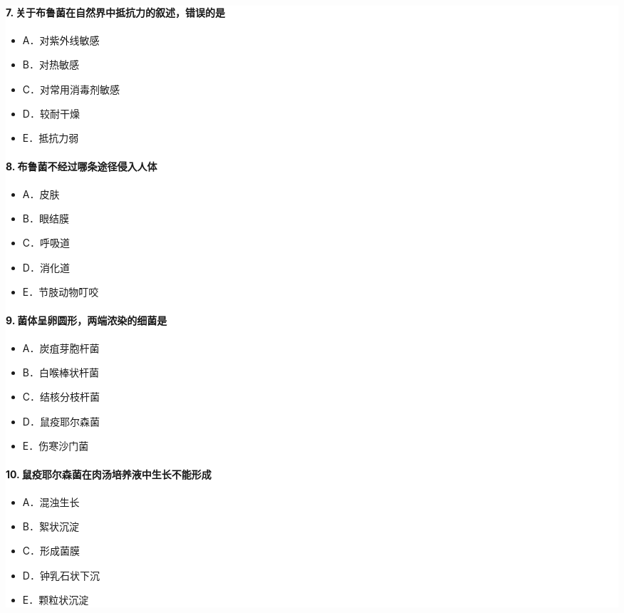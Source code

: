 





#### 7. 关于布鲁菌在自然界中抵抗力的叙述，错误的是

* A．对紫外线敏感

* B．对热敏感

* C．对常用消毒剂敏感

* D．较耐干燥

* E．抵抗力弱







#### 8. 布鲁菌不经过哪条途径侵入人体

* A．皮肤

* B．眼结膜

* C．呼吸道

* D．消化道

* E．节肢动物叮咬







#### 9. 菌体呈卵圆形，两端浓染的细菌是

* A．炭疽芽胞杆菌

* B．白喉棒状杆菌

* C．结核分枝杆菌

* D．鼠疫耶尔森菌

* E．伤寒沙门菌







#### 10. 鼠疫耶尔森菌在肉汤培养液中生长不能形成

* A．混浊生长

* B．絮状沉淀

* C．形成菌膜

* D．钟乳石状下沉

* E．颗粒状沉淀

